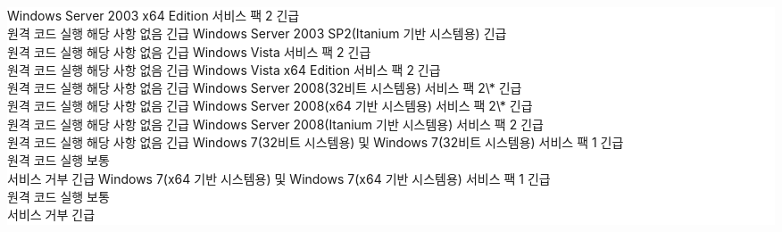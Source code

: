 <tr class="even">
<td style="border:1px solid black;">Windows Server 2003 x64 Edition 서비스 팩 2</td>
<td style="border:1px solid black;">긴급 <br />
원격 코드 실행</td>
<td style="border:1px solid black;">해당 사항 없음</td>
<td style="border:1px solid black;">긴급</td>
</tr>
<tr class="odd">
<td style="border:1px solid black;">Windows Server 2003 SP2(Itanium 기반 시스템용)</td>
<td style="border:1px solid black;">긴급 <br />
원격 코드 실행</td>
<td style="border:1px solid black;">해당 사항 없음</td>
<td style="border:1px solid black;">긴급</td>
</tr>
<tr class="even">
<td style="border:1px solid black;">Windows Vista 서비스 팩 2</td>
<td style="border:1px solid black;">긴급 <br />
원격 코드 실행</td>
<td style="border:1px solid black;">해당 사항 없음</td>
<td style="border:1px solid black;">긴급</td>
</tr>
<tr class="odd">
<td style="border:1px solid black;">Windows Vista x64 Edition 서비스 팩 2</td>
<td style="border:1px solid black;">긴급 <br />
원격 코드 실행</td>
<td style="border:1px solid black;">해당 사항 없음</td>
<td style="border:1px solid black;">긴급</td>
</tr>
<tr class="even">
<td style="border:1px solid black;">Windows Server 2008(32비트 시스템용) 서비스 팩 2\*</td>
<td style="border:1px solid black;">긴급 <br />
원격 코드 실행</td>
<td style="border:1px solid black;">해당 사항 없음</td>
<td style="border:1px solid black;">긴급</td>
</tr>
<tr class="odd">
<td style="border:1px solid black;">Windows Server 2008(x64 기반 시스템용) 서비스 팩 2\*</td>
<td style="border:1px solid black;">긴급 <br />
원격 코드 실행</td>
<td style="border:1px solid black;">해당 사항 없음</td>
<td style="border:1px solid black;">긴급</td>
</tr>
<tr class="even">
<td style="border:1px solid black;">Windows Server 2008(Itanium 기반 시스템용) 서비스 팩 2</td>
<td style="border:1px solid black;">긴급 <br />
원격 코드 실행</td>
<td style="border:1px solid black;">해당 사항 없음</td>
<td style="border:1px solid black;">긴급</td>
</tr>
<tr class="odd">
<td style="border:1px solid black;">Windows 7(32비트 시스템용) 및 Windows 7(32비트 시스템용) 서비스 팩 1</td>
<td style="border:1px solid black;">긴급 <br />
원격 코드 실행</td>
<td style="border:1px solid black;">보통 <br />
서비스 거부</td>
<td style="border:1px solid black;">긴급</td>
</tr>
<tr class="even">
<td style="border:1px solid black;">Windows 7(x64 기반 시스템용) 및 Windows 7(x64 기반 시스템용) 서비스 팩 1</td>
<td style="border:1px solid black;">긴급 <br />
원격 코드 실행</td>
<td style="border:1px solid black;">보통 <br />
서비스 거부</td>
<td style="border:1px solid black;">긴급</td>